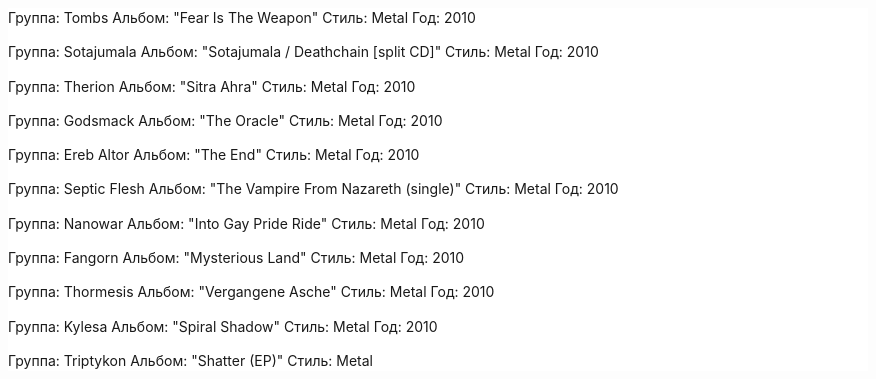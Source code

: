 Группа: Tombs
Альбом: "Fear Is The Weapon"
Стиль: Metal
Год: 2010

Группа: Sotajumala
Альбом: "Sotajumala / Deathchain [split CD]"
Стиль: Metal
Год: 2010

Группа: Therion
Альбом: "Sitra Ahra"
Стиль: Metal
Год: 2010

Группа: Godsmack
Альбом: "The Oracle"
Стиль: Metal
Год: 2010

Группа: Ereb Altor
Альбом: "The End"
Стиль: Metal
Год: 2010

Группа: Septic Flesh
Альбом: "The Vampire From Nazareth (single)"
Стиль: Metal
Год: 2010

Группа: Nanowar
Альбом: "Into Gay Pride Ride"
Стиль: Metal
Год: 2010

Группа: Fangorn
Альбом: "Mysterious Land"
Стиль: Metal
Год: 2010

Группа: Thormesis
Альбом: "Vergangene Asche"
Стиль: Metal
Год: 2010

Группа: Kylesa
Альбом: "Spiral Shadow"
Стиль: Metal
Год: 2010

Группа: Triptykon
Альбом: "Shatter (EP)"
Стиль: Metal
